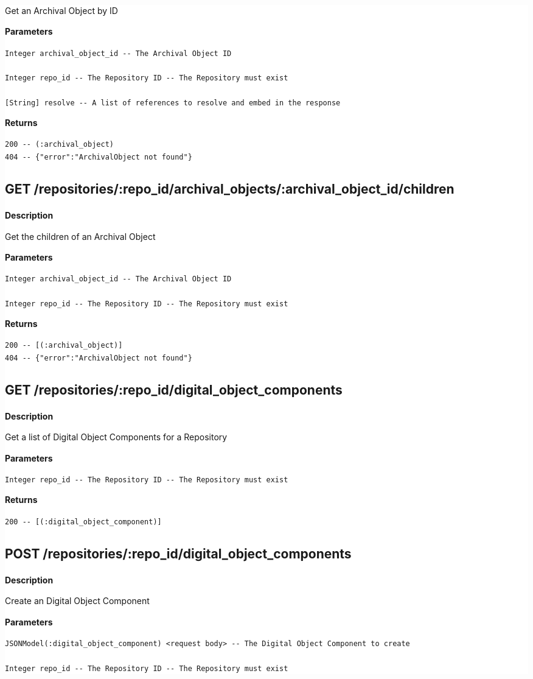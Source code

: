 Get an Archival Object by ID

__Parameters__

	Integer archival_object_id -- The Archival Object ID

	Integer repo_id -- The Repository ID -- The Repository must exist

	[String] resolve -- A list of references to resolve and embed in the response

__Returns__

	200 -- (:archival_object)
	404 -- {"error":"ArchivalObject not found"}

	
## GET /repositories/:repo_id/archival_objects/:archival_object_id/children 

__Description__

Get the children of an Archival Object

__Parameters__

	Integer archival_object_id -- The Archival Object ID

	Integer repo_id -- The Repository ID -- The Repository must exist

__Returns__

	200 -- [(:archival_object)]
	404 -- {"error":"ArchivalObject not found"}

	
## GET /repositories/:repo_id/digital_object_components 

__Description__

Get a list of Digital Object Components for a Repository

__Parameters__

	Integer repo_id -- The Repository ID -- The Repository must exist

__Returns__

	200 -- [(:digital_object_component)]

	
## POST /repositories/:repo_id/digital_object_components 

__Description__

Create an Digital Object Component

__Parameters__

	JSONModel(:digital_object_component) <request body> -- The Digital Object Component to create

	Integer repo_id -- The Repository ID -- The Repository must exist
